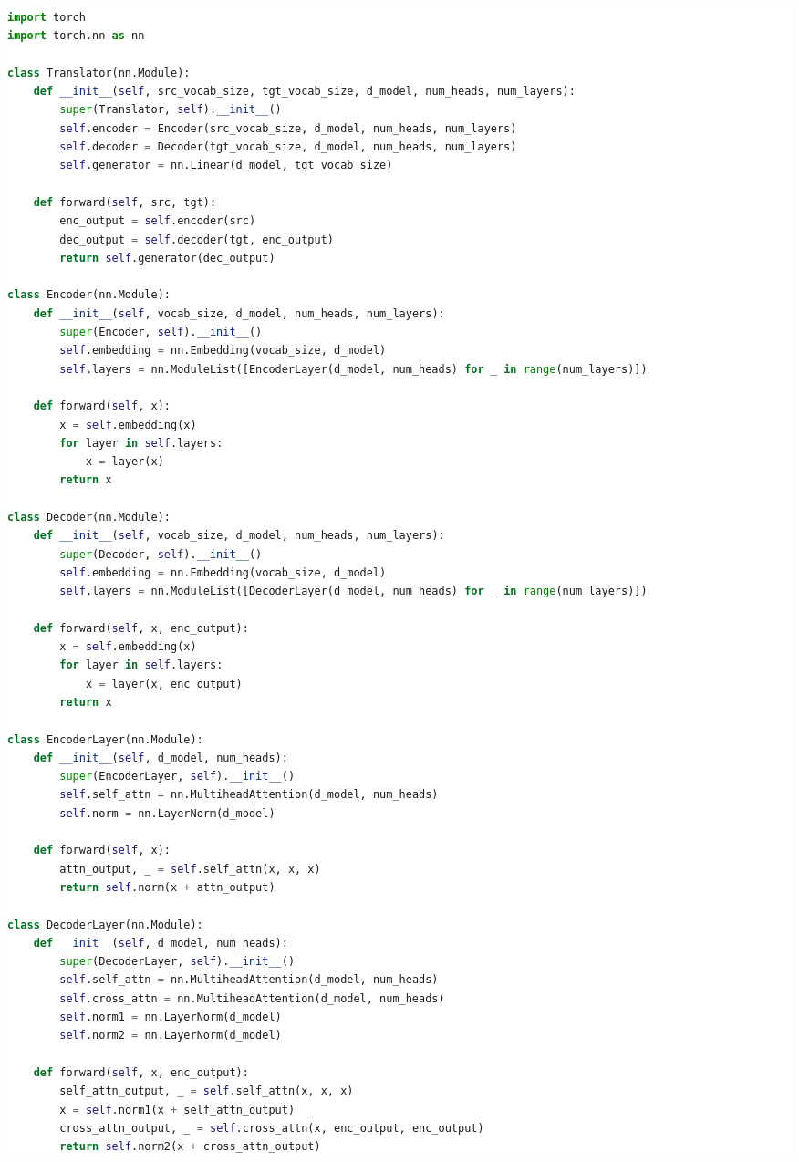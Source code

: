 ```python
import torch
import torch.nn as nn

class Translator(nn.Module):
    def __init__(self, src_vocab_size, tgt_vocab_size, d_model, num_heads, num_layers):
        super(Translator, self).__init__()
        self.encoder = Encoder(src_vocab_size, d_model, num_heads, num_layers)
        self.decoder = Decoder(tgt_vocab_size, d_model, num_heads, num_layers)
        self.generator = nn.Linear(d_model, tgt_vocab_size)
    
    def forward(self, src, tgt):
        enc_output = self.encoder(src)
        dec_output = self.decoder(tgt, enc_output)
        return self.generator(dec_output)

class Encoder(nn.Module):
    def __init__(self, vocab_size, d_model, num_heads, num_layers):
        super(Encoder, self).__init__()
        self.embedding = nn.Embedding(vocab_size, d_model)
        self.layers = nn.ModuleList([EncoderLayer(d_model, num_heads) for _ in range(num_layers)])
    
    def forward(self, x):
        x = self.embedding(x)
        for layer in self.layers:
            x = layer(x)
        return x

class Decoder(nn.Module):
    def __init__(self, vocab_size, d_model, num_heads, num_layers):
        super(Decoder, self).__init__()
        self.embedding = nn.Embedding(vocab_size, d_model)
        self.layers = nn.ModuleList([DecoderLayer(d_model, num_heads) for _ in range(num_layers)])
    
    def forward(self, x, enc_output):
        x = self.embedding(x)
        for layer in self.layers:
            x = layer(x, enc_output)
        return x

class EncoderLayer(nn.Module):
    def __init__(self, d_model, num_heads):
        super(EncoderLayer, self).__init__()
        self.self_attn = nn.MultiheadAttention(d_model, num_heads)
        self.norm = nn.LayerNorm(d_model)
    
    def forward(self, x):
        attn_output, _ = self.self_attn(x, x, x)
        return self.norm(x + attn_output)

class DecoderLayer(nn.Module):
    def __init__(self, d_model, num_heads):
        super(DecoderLayer, self).__init__()
        self.self_attn = nn.MultiheadAttention(d_model, num_heads)
        self.cross_attn = nn.MultiheadAttention(d_model, num_heads)
        self.norm1 = nn.LayerNorm(d_model)
        self.norm2 = nn.LayerNorm(d_model)
    
    def forward(self, x, enc_output):
        self_attn_output, _ = self.self_attn(x, x, x)
        x = self.norm1(x + self_attn_output)
        cross_attn_output, _ = self.cross_attn(x, enc_output, enc_output)
        return self.norm2(x + cross_attn_output)

```